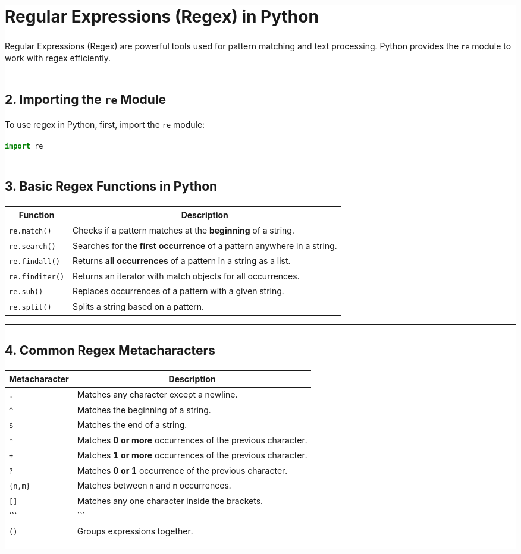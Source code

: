 # **Regular Expressions (Regex) in Python**

Regular Expressions (Regex) are powerful tools used for pattern matching and text processing. Python provides the `re` module to work with regex efficiently.

---

## **2. Importing the `re` Module**
To use regex in Python, first, import the `re` module:
```python
import re
```

---

## **3. Basic Regex Functions in Python**
| Function | Description |
|----------|-------------|
| `re.match()` | Checks if a pattern matches at the **beginning** of a string. |
| `re.search()` | Searches for the **first occurrence** of a pattern anywhere in a string. |
| `re.findall()` | Returns **all occurrences** of a pattern in a string as a list. |
| `re.finditer()` | Returns an iterator with match objects for all occurrences. |
| `re.sub()` | Replaces occurrences of a pattern with a given string. |
| `re.split()` | Splits a string based on a pattern. |

---

## **4. Common Regex Metacharacters**
| Metacharacter | Description |
|--------------|-------------|
| `.` | Matches any character except a newline. |
| `^` | Matches the beginning of a string. |
| `$` | Matches the end of a string. |
| `*` | Matches **0 or more** occurrences of the previous character. |
| `+` | Matches **1 or more** occurrences of the previous character. |
| `?` | Matches **0 or 1** occurrence of the previous character. |
| `{n,m}` | Matches between `n` and `m` occurrences. |
| `[]` | Matches any one character inside the brackets. |
| ```|``` | Acts as an OR operator (e.g., `a|b` matches 'a' or 'b'). |
| `()` | Groups expressions together. |

---
